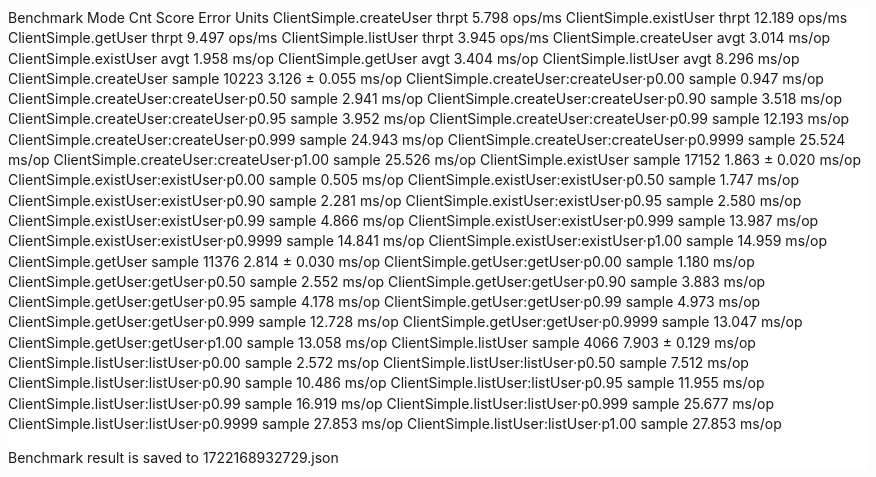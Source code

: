 Benchmark                                     Mode    Cnt   Score   Error   Units
ClientSimple.createUser                      thrpt          5.798          ops/ms
ClientSimple.existUser                       thrpt         12.189          ops/ms
ClientSimple.getUser                         thrpt          9.497          ops/ms
ClientSimple.listUser                        thrpt          3.945          ops/ms
ClientSimple.createUser                       avgt          3.014           ms/op
ClientSimple.existUser                        avgt          1.958           ms/op
ClientSimple.getUser                          avgt          3.404           ms/op
ClientSimple.listUser                         avgt          8.296           ms/op
ClientSimple.createUser                     sample  10223   3.126 ± 0.055   ms/op
ClientSimple.createUser:createUser·p0.00    sample          0.947           ms/op
ClientSimple.createUser:createUser·p0.50    sample          2.941           ms/op
ClientSimple.createUser:createUser·p0.90    sample          3.518           ms/op
ClientSimple.createUser:createUser·p0.95    sample          3.952           ms/op
ClientSimple.createUser:createUser·p0.99    sample         12.193           ms/op
ClientSimple.createUser:createUser·p0.999   sample         24.943           ms/op
ClientSimple.createUser:createUser·p0.9999  sample         25.524           ms/op
ClientSimple.createUser:createUser·p1.00    sample         25.526           ms/op
ClientSimple.existUser                      sample  17152   1.863 ± 0.020   ms/op
ClientSimple.existUser:existUser·p0.00      sample          0.505           ms/op
ClientSimple.existUser:existUser·p0.50      sample          1.747           ms/op
ClientSimple.existUser:existUser·p0.90      sample          2.281           ms/op
ClientSimple.existUser:existUser·p0.95      sample          2.580           ms/op
ClientSimple.existUser:existUser·p0.99      sample          4.866           ms/op
ClientSimple.existUser:existUser·p0.999     sample         13.987           ms/op
ClientSimple.existUser:existUser·p0.9999    sample         14.841           ms/op
ClientSimple.existUser:existUser·p1.00      sample         14.959           ms/op
ClientSimple.getUser                        sample  11376   2.814 ± 0.030   ms/op
ClientSimple.getUser:getUser·p0.00          sample          1.180           ms/op
ClientSimple.getUser:getUser·p0.50          sample          2.552           ms/op
ClientSimple.getUser:getUser·p0.90          sample          3.883           ms/op
ClientSimple.getUser:getUser·p0.95          sample          4.178           ms/op
ClientSimple.getUser:getUser·p0.99          sample          4.973           ms/op
ClientSimple.getUser:getUser·p0.999         sample         12.728           ms/op
ClientSimple.getUser:getUser·p0.9999        sample         13.047           ms/op
ClientSimple.getUser:getUser·p1.00          sample         13.058           ms/op
ClientSimple.listUser                       sample   4066   7.903 ± 0.129   ms/op
ClientSimple.listUser:listUser·p0.00        sample          2.572           ms/op
ClientSimple.listUser:listUser·p0.50        sample          7.512           ms/op
ClientSimple.listUser:listUser·p0.90        sample         10.486           ms/op
ClientSimple.listUser:listUser·p0.95        sample         11.955           ms/op
ClientSimple.listUser:listUser·p0.99        sample         16.919           ms/op
ClientSimple.listUser:listUser·p0.999       sample         25.677           ms/op
ClientSimple.listUser:listUser·p0.9999      sample         27.853           ms/op
ClientSimple.listUser:listUser·p1.00        sample         27.853           ms/op

Benchmark result is saved to 1722168932729.json
